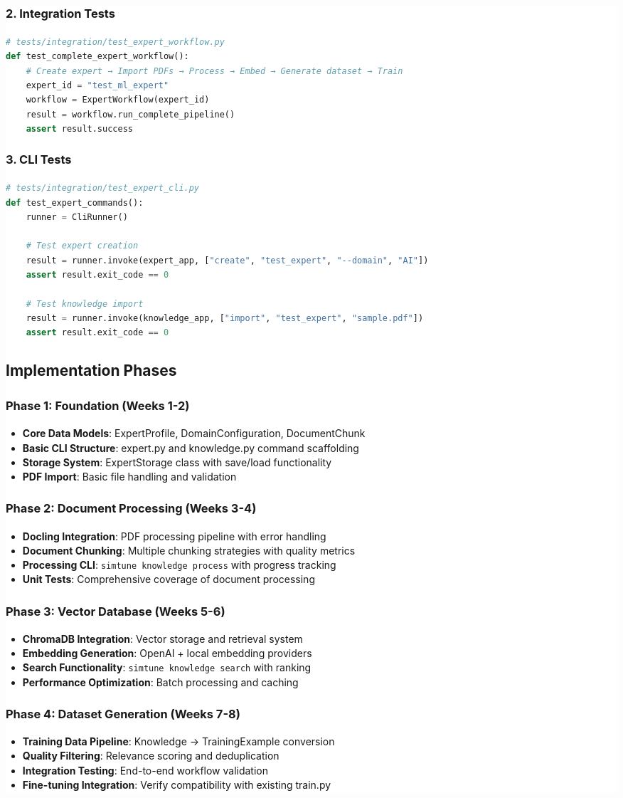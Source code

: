### 2. Integration Tests
```python
# tests/integration/test_expert_workflow.py
def test_complete_expert_workflow():
    # Create expert → Import PDFs → Process → Embed → Generate dataset → Train
    expert_id = "test_ml_expert"
    workflow = ExpertWorkflow(expert_id)
    result = workflow.run_complete_pipeline()
    assert result.success
```

### 3. CLI Tests  
```python
# tests/integration/test_expert_cli.py
def test_expert_commands():
    runner = CliRunner()
    
    # Test expert creation
    result = runner.invoke(expert_app, ["create", "test_expert", "--domain", "AI"])
    assert result.exit_code == 0
    
    # Test knowledge import
    result = runner.invoke(knowledge_app, ["import", "test_expert", "sample.pdf"])
    assert result.exit_code == 0
```

## Implementation Phases

### Phase 1: Foundation (Weeks 1-2)
- **Core Data Models**: ExpertProfile, DomainConfiguration, DocumentChunk
- **Basic CLI Structure**: expert.py and knowledge.py command scaffolding  
- **Storage System**: ExpertStorage class with save/load functionality
- **PDF Import**: Basic file handling and validation

### Phase 2: Document Processing (Weeks 3-4)
- **Docling Integration**: PDF processing pipeline with error handling
- **Document Chunking**: Multiple chunking strategies with quality metrics
- **Processing CLI**: `simtune knowledge process` with progress tracking
- **Unit Tests**: Comprehensive coverage of document processing

### Phase 3: Vector Database (Weeks 5-6)
- **ChromaDB Integration**: Vector storage and retrieval system
- **Embedding Generation**: OpenAI + local embedding providers
- **Search Functionality**: `simtune knowledge search` with ranking
- **Performance Optimization**: Batch processing and caching

### Phase 4: Dataset Generation (Weeks 7-8)
- **Training Data Pipeline**: Knowledge → TrainingExample conversion
- **Quality Filtering**: Relevance scoring and deduplication
- **Integration Testing**: End-to-end workflow validation
- **Fine-tuning Integration**: Verify compatibility with existing train.py
